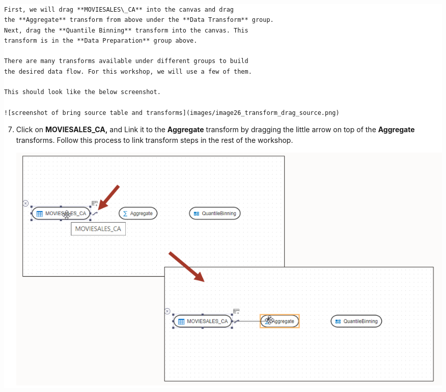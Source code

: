     First, we will drag **MOVIESALES\_CA** into the canvas and drag
    the **Aggregate** transform from above under the **Data Transform** group.
    Next, drag the **Quantile Binning** transform into the canvas. This
    transform is in the **Data Preparation** group above.
    
    There are many transforms available under different groups to build
    the desired data flow. For this workshop, we will use a few of them.
    
    This should look like the below screenshot.

    ![screenshot of bring source table and transforms](images/image26_transform_drag_source.png)

7.  Click on **MOVIESALES\_CA,** and Link it to the **Aggregate**
    transform by dragging the little arrow on top of the **Aggregate**
    transforms. Follow this process to link transform steps in the rest
    of the workshop.

    ![screenshot of linking transform steps](images/image27_transform_link.png)
